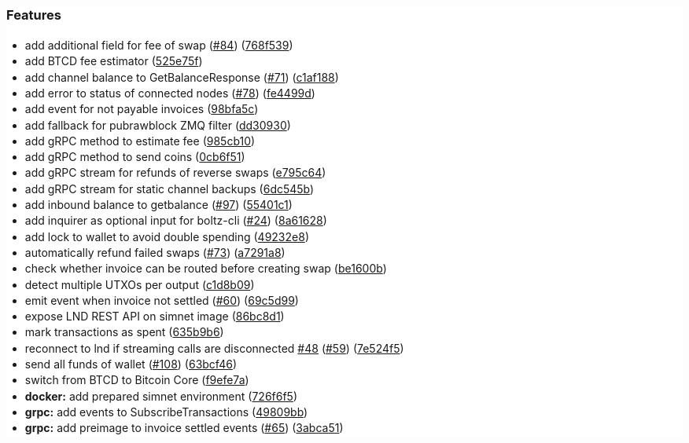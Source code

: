 
### Features

* add additional field for fee of swap ([#84](https://github.com/BoltzExchange/boltz-backend/issues/84)) ([768f539](https://github.com/BoltzExchange/boltz-backend/commit/768f539a3ade23b4fd4da3749631ed715784cd48))
* add BTCD fee estimator ([525e75f](https://github.com/BoltzExchange/boltz-backend/commit/525e75f56bc7fe8dba7601e58ea0e75540c0a2fd))
* add channel balance to GetBalanceResponse ([#71](https://github.com/BoltzExchange/boltz-backend/issues/71)) ([c1af188](https://github.com/BoltzExchange/boltz-backend/commit/c1af188bfee2148e2bddc5fe940029a3839955dd))
* add error to status of connected nodes ([#78](https://github.com/BoltzExchange/boltz-backend/issues/78)) ([fe4499d](https://github.com/BoltzExchange/boltz-backend/commit/fe4499de02ba5ba39fd5c13ec1a0e1cf2aba8569))
* add event for not payable invoices ([98bfa5c](https://github.com/BoltzExchange/boltz-backend/commit/98bfa5c585ec731cc40f3535fcb33dc0854c821d))
* add fallback for pubrawblock ZMQ filter ([dd30930](https://github.com/BoltzExchange/boltz-backend/commit/dd30930e6cbc9c341b6711000dde4e47a2fa3d5a))
* add gRPC method to estimate fee ([985cb10](https://github.com/BoltzExchange/boltz-backend/commit/985cb105b8e9a202495115dfd43b20efbe042e28))
* add gRPC method to send coins ([0cb6f51](https://github.com/BoltzExchange/boltz-backend/commit/0cb6f51720d961c7fc68a998f20df8cd59136eba))
* add gRPC stream for refunds of reverse swaps ([e795c64](https://github.com/BoltzExchange/boltz-backend/commit/e795c64e037fdca669ac2d18d71b0a2d7fcd0615))
* add gRPC stream for static channel backups ([6dc545b](https://github.com/BoltzExchange/boltz-backend/commit/6dc545be85825d7f66ae71dfa45c1ec81a03cc35))
* add inbound balance to getbalance ([#97](https://github.com/BoltzExchange/boltz-backend/issues/97)) ([55401c1](https://github.com/BoltzExchange/boltz-backend/commit/55401c1acf5c5cca32234053ca4514d7faab0a41))
* add inquirer as optional input for boltz-cli ([#24](https://github.com/BoltzExchange/boltz-backend/issues/24)) ([8a61628](https://github.com/BoltzExchange/boltz-backend/commit/8a616280da65851b3a04b9696e2db449ed4cfb5c))
* add lock to wallet to avoid double spending ([49232e8](https://github.com/BoltzExchange/boltz-backend/commit/49232e89f17906f89dad1fc557c784939684e3f9))
* automatically refund failed swaps ([#73](https://github.com/BoltzExchange/boltz-backend/issues/73)) ([a7291a8](https://github.com/BoltzExchange/boltz-backend/commit/a7291a89f5119e7a88a909932bca84c63b7892fa))
* check whether invoice can be routed before creating swap ([be1600b](https://github.com/BoltzExchange/boltz-backend/commit/be1600b3d39f452cc32c982a0109d8ef997634a1))
* detect multiple UTXOs per output ([c1d8b09](https://github.com/BoltzExchange/boltz-backend/commit/c1d8b094824690fe08e07364b524d75ae131b2a2))
* emit event when invoice not settled ([#60](https://github.com/BoltzExchange/boltz-backend/issues/60)) ([69c5d99](https://github.com/BoltzExchange/boltz-backend/commit/69c5d999dd135d23e99f07bc70c1df53fb61a1f5))
* expose LND REST API on simnet image ([86bc8d1](https://github.com/BoltzExchange/boltz-backend/commit/86bc8d1da046edc197fb7a055f5a9cd0435a5ca1))
* mark transactions as spent ([635b9b6](https://github.com/BoltzExchange/boltz-backend/commit/635b9b65775dad5b610cb08ffcd66a4dfd3a81dc))
* reconnect to lnd if streaming calls are disconnected [#48](https://github.com/BoltzExchange/boltz-backend/issues/48) ([#59](https://github.com/BoltzExchange/boltz-backend/issues/59)) ([7e524f5](https://github.com/BoltzExchange/boltz-backend/commit/7e524f537f24e8cb90b73cecb10d84338ed36c6f))
* send all funds of wallet ([#108](https://github.com/BoltzExchange/boltz-backend/issues/108)) ([63bcf46](https://github.com/BoltzExchange/boltz-backend/commit/63bcf460bbe50dd260d5b3c3b25dfd00c1f5a0cf))
* switch from BTCD to Bitcoin Core ([f9efe7a](https://github.com/BoltzExchange/boltz-backend/commit/f9efe7af1ad6894b6ad89eeb608a46ea25cc8990))
* **docker:** add prepared simnet environment ([726f6f5](https://github.com/BoltzExchange/boltz-backend/commit/726f6f5c9dc7a2463b4ebeccbc6a3c6034de81e4))
* **grpc:** add events to SubscribeTransactions ([49809bb](https://github.com/BoltzExchange/boltz-backend/commit/49809bb6fe99a1fe59ffc56792f9ffa44c9ae656))
* **grpc:** add preimage to invoice settled events ([#65](https://github.com/BoltzExchange/boltz-backend/issues/65)) ([3abca51](https://github.com/BoltzExchange/boltz-backend/commit/3abca515ebde699e7a8f9cfbee890bf870f2ea85))
